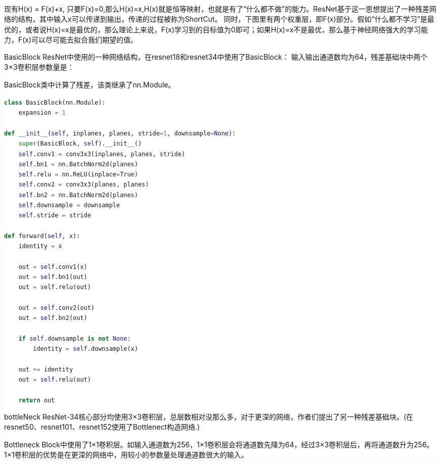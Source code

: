 现有H(x) = F(x)+x, 只要F(x)=0,那么H(x)=x,H(x)就是恒等映射，也就是有了“什么都不做”的能力。ResNet基于这一思想提出了一种残差网络的结构，其中输入x可以传递到输出，传递的过程被称为ShortCut。
同时，下图里有两个权重层，即F(x)部分。假如“什么都不学习”是最优的，或者说H(x)=x是最优的，那么理论上来说，F(x)学习到的目标值为0即可；如果H(x)=x不是最优，那么基于神经网络强大的学习能力，F(x)可以尽可能去拟合我们期望的值。


BasicBlock
ResNet中使用的一种网络结构，在resnet18和resnet34中使用了BasicBlock：
输入输出通道数均为64，残差基础块中两个3×3卷积层参数量是：




BasicBlock类中计算了残差，该类继承了nn.Module。




```python
class BasicBlock(nn.Module):
    expansion = 1
    
def __init__(self, inplanes, planes, stride=1, downsample=None):
    super(BasicBlock, self).__init__()
    self.conv1 = conv3x3(inplanes, planes, stride)
    self.bn1 = nn.BatchNorm2d(planes)
    self.relu = nn.ReLU(inplace=True)
    self.conv2 = conv3x3(planes, planes)
    self.bn2 = nn.BatchNorm2d(planes)
    self.downsample = downsample
    self.stride = stride

def forward(self, x):
    identity = x

    out = self.conv1(x)
    out = self.bn1(out)
    out = self.relu(out)

    out = self.conv2(out)
    out = self.bn2(out)

    if self.downsample is not None:
        identity = self.downsample(x)

    out += identity
    out = self.relu(out)

    return out
```


bottleNeck
ResNet-34核心部分均使用3×3卷积层，总层数相对没那么多，对于更深的网络，作者们提出了另一种残差基础块。(在resnet50、resnet101、resnet152使用了Bottlenect构造网络.)

Bottleneck Block中使用了1×1卷积层。如输入通道数为256，1×1卷积层会将通道数先降为64，经过3×3卷积层后，再将通道数升为256。1×1卷积层的优势是在更深的网络中，用较小的参数量处理通道数很大的输入。
